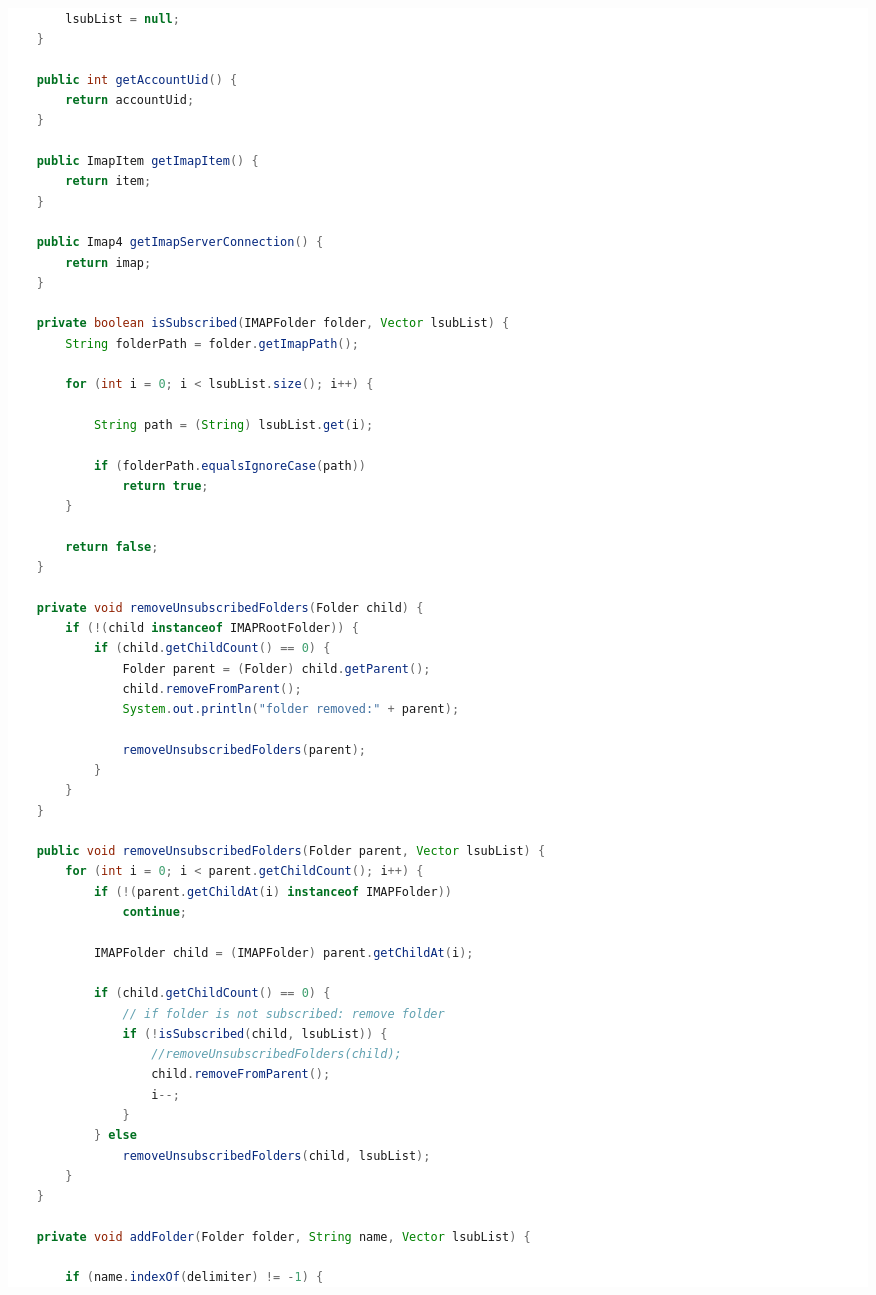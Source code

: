 ```java
		lsubList = null;
	}
	
	public int getAccountUid() {
		return accountUid;
	}
	
	public ImapItem getImapItem() {
		return item;
	}
	
	public Imap4 getImapServerConnection() {
		return imap;
	}
	
	private boolean isSubscribed(IMAPFolder folder, Vector lsubList) {
		String folderPath = folder.getImapPath();
	
		for (int i = 0; i < lsubList.size(); i++) {
	
			String path = (String) lsubList.get(i);
	
			if (folderPath.equalsIgnoreCase(path))
				return true;
		}
	
		return false;
	}
	
	private void removeUnsubscribedFolders(Folder child) {
		if (!(child instanceof IMAPRootFolder)) {
			if (child.getChildCount() == 0) {
				Folder parent = (Folder) child.getParent();
				child.removeFromParent();
				System.out.println("folder removed:" + parent);
	
				removeUnsubscribedFolders(parent);
			}
		}
	}
	
	public void removeUnsubscribedFolders(Folder parent, Vector lsubList) {
		for (int i = 0; i < parent.getChildCount(); i++) {
			if (!(parent.getChildAt(i) instanceof IMAPFolder))
				continue;
	
			IMAPFolder child = (IMAPFolder) parent.getChildAt(i);
	
			if (child.getChildCount() == 0) {
				// if folder is not subscribed: remove folder
				if (!isSubscribed(child, lsubList)) {
					//removeUnsubscribedFolders(child);
					child.removeFromParent();
					i--;
				}
			} else
				removeUnsubscribedFolders(child, lsubList);
		}
	}
	
	private void addFolder(Folder folder, String name, Vector lsubList) {
	
		if (name.indexOf(delimiter) != -1) {
```